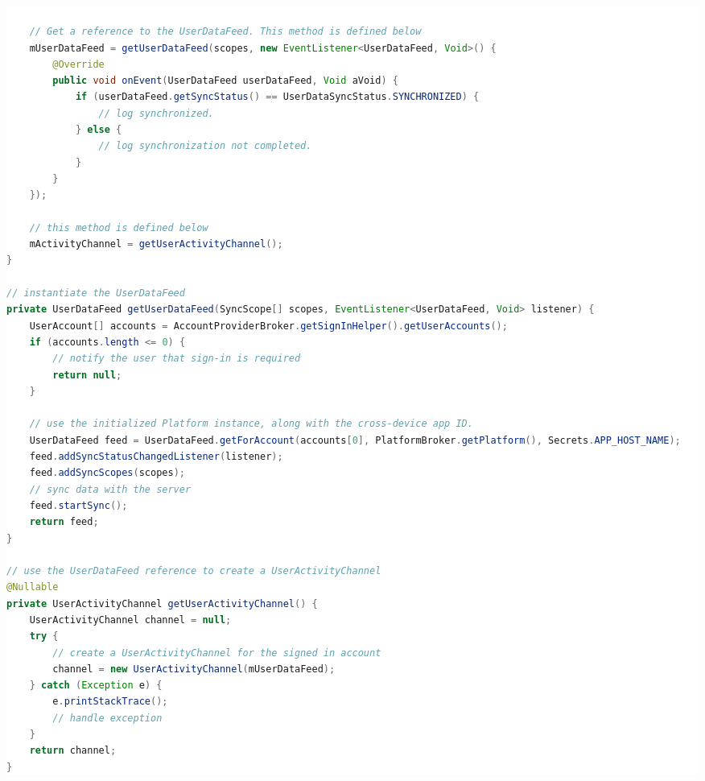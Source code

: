 ```Java

    // Get a reference to the UserDataFeed. This method is defined below
    mUserDataFeed = getUserDataFeed(scopes, new EventListener<UserDataFeed, Void>() {
        @Override
        public void onEvent(UserDataFeed userDataFeed, Void aVoid) {
            if (userDataFeed.getSyncStatus() == UserDataSyncStatus.SYNCHRONIZED) {
                // log synchronized.
            } else {
                // log synchronization not completed.
            }
        }
    });

    // this method is defined below
    mActivityChannel = getUserActivityChannel();
}

// instantiate the UserDataFeed
private UserDataFeed getUserDataFeed(SyncScope[] scopes, EventListener<UserDataFeed, Void> listener) {
    UserAccount[] accounts = AccountProviderBroker.getSignInHelper().getUserAccounts();
    if (accounts.length <= 0) {
        // notify the user that sign-in is required
        return null;
    }

    // use the initialized Platform instance, along with the cross-device app ID.
    UserDataFeed feed = UserDataFeed.getForAccount(accounts[0], PlatformBroker.getPlatform(), Secrets.APP_HOST_NAME);
    feed.addSyncStatusChangedListener(listener);
    feed.addSyncScopes(scopes);
    // sync data with the server
    feed.startSync();
    return feed;
}

// use the UserDataFeed reference to create a UserActivityChannel
@Nullable
private UserActivityChannel getUserActivityChannel() {
    UserActivityChannel channel = null;
    try {
        // create a UserActivityChannel for the signed in account
        channel = new UserActivityChannel(mUserDataFeed);
    } catch (Exception e) {
        e.printStackTrace();
        // handle exception
    }
    return channel;
}
```
